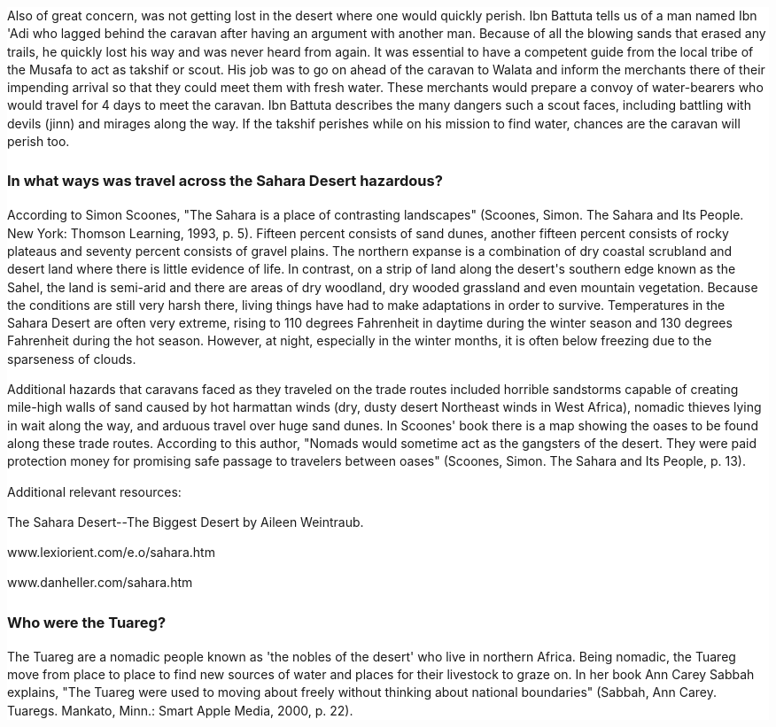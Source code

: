   Also of great concern, was not getting lost in the desert where one would quickly perish. Ibn Battuta tells us of a man named Ibn 'Adi who lagged behind the caravan after having an argument with another man. Because of all the blowing sands that erased any trails, he quickly lost his way and was never heard from again. It was essential to have a competent guide from the local tribe of the Musafa to act as takshif or scout. His job was to go on ahead of the caravan to Walata and inform the merchants there of their impending arrival so that they could meet them with fresh water. These merchants would prepare a convoy of water-bearers who would travel for 4 days to meet the caravan. Ibn Battuta describes the many dangers such a scout faces, including battling with devils (jinn) and mirages along the way. If the takshif perishes while on his mission to find water, chances are the caravan will perish too.
 </p>

<h3>
  In what ways was travel across the Sahara Desert hazardous?
 </h3>
 <p>
  According to Simon Scoones, "The Sahara is a place of contrasting landscapes" (Scoones, Simon. The Sahara and Its People. New York: Thomson Learning, 1993, p. 5). Fifteen percent consists of sand dunes, another fifteen percent consists of rocky plateaus and seventy percent consists of gravel plains. The northern expanse is a combination of dry coastal scrubland and desert land where there is little evidence of life. In contrast, on a strip of land along the desert's southern edge known as the Sahel, the land is semi-arid and there are areas of dry woodland, dry wooded grassland and even mountain vegetation. Because the conditions are still very harsh there, living things have had to make adaptations in order to survive. Temperatures in the Sahara Desert are often very extreme, rising to 110 degrees Fahrenheit in daytime during the winter season and 130 degrees Fahrenheit during the hot season. However, at night, especially in the winter months, it is often below freezing due to the sparseness of clouds.
 </p>
<p>
  Additional hazards that caravans faced as they traveled on the trade routes included horrible sandstorms capable of creating mile-high walls of sand caused by hot harmattan winds (dry, dusty desert Northeast winds in West Africa), nomadic thieves lying in wait along the way, and arduous travel over huge sand dunes. In Scoones' book there is a map showing the oases to be found along these trade routes. According to this author, "Nomads would sometime act as the gangsters of the desert. They were paid protection money for promising safe passage to travelers between oases" (Scoones, Simon. The Sahara and Its People, p. 13).
 </p>
<p>
  Additional relevant resources:
 </p>
<p>
  The Sahara Desert--The Biggest Desert by Aileen Weintraub.
 </p>
 <p>
  www.lexiorient.com/e.o/sahara.htm
 </p>
 <p>
  www.danheller.com/sahara.htm
 </p>

<h3>
  Who were the Tuareg?
 </h3>
 <p>
  The Tuareg are a nomadic people known as 'the nobles of the desert' who live in northern Africa. Being nomadic, the Tuareg move from place to place to find new sources of water and places for their livestock to graze on. In her book Ann Carey Sabbah explains, "The Tuareg were used to moving about freely without thinking about national boundaries" (Sabbah, Ann Carey. Tuaregs. Mankato, Minn.: Smart Apple Media, 2000, p. 22).
 </p>
<p>